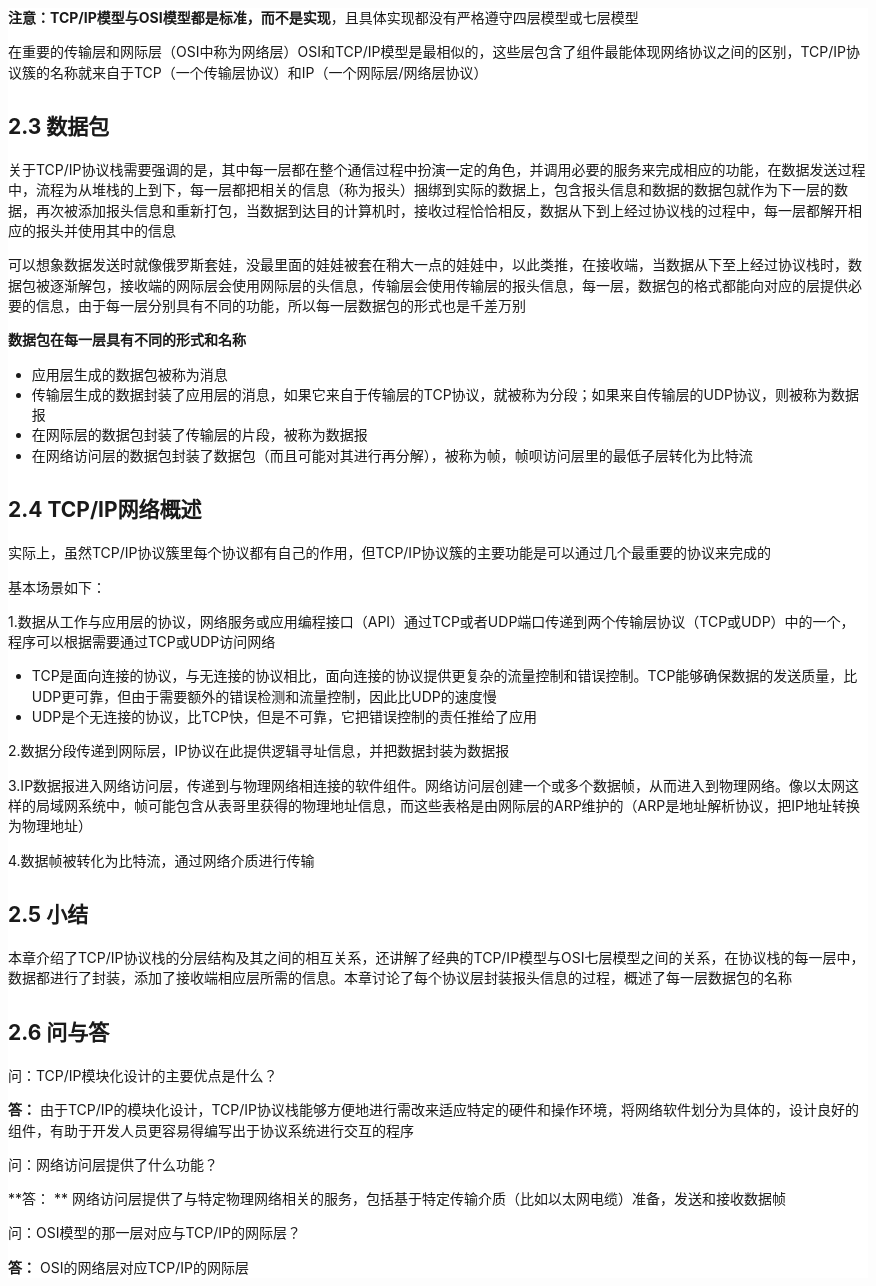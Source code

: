**注意：TCP/IP模型与OSI模型都是标准，而不是实现**，且具体实现都没有严格遵守四层模型或七层模型  

在重要的传输层和网际层（OSI中称为网络层）OSI和TCP/IP模型是最相似的，这些层包含了组件最能体现网络协议之间的区别，TCP/IP协议簇的名称就来自于TCP（一个传输层协议）和IP（一个网际层/网络层协议）  

## 2.3 数据包  

关于TCP/IP协议栈需要强调的是，其中每一层都在整个通信过程中扮演一定的角色，并调用必要的服务来完成相应的功能，在数据发送过程中，流程为从堆栈的上到下，每一层都把相关的信息（称为报头）捆绑到实际的数据上，包含报头信息和数据的数据包就作为下一层的数据，再次被添加报头信息和重新打包，当数据到达目的计算机时，接收过程恰恰相反，数据从下到上经过协议栈的过程中，每一层都解开相应的报头并使用其中的信息  

可以想象数据发送时就像俄罗斯套娃，没最里面的娃娃被套在稍大一点的娃娃中，以此类推，在接收端，当数据从下至上经过协议栈时，数据包被逐渐解包，接收端的网际层会使用网际层的头信息，传输层会使用传输层的报头信息，每一层，数据包的格式都能向对应的层提供必要的信息，由于每一层分别具有不同的功能，所以每一层数据包的形式也是千差万别  

**数据包在每一层具有不同的形式和名称**  

* 应用层生成的数据包被称为消息  
* 传输层生成的数据封装了应用层的消息，如果它来自于传输层的TCP协议，就被称为分段；如果来自传输层的UDP协议，则被称为数据报  
* 在网际层的数据包封装了传输层的片段，被称为数据报  
* 在网络访问层的数据包封装了数据包（而且可能对其进行再分解），被称为帧，帧呗访问层里的最低子层转化为比特流  

## 2.4 TCP/IP网络概述  

实际上，虽然TCP/IP协议簇里每个协议都有自己的作用，但TCP/IP协议簇的主要功能是可以通过几个最重要的协议来完成的  

基本场景如下：  

1.数据从工作与应用层的协议，网络服务或应用编程接口（API）通过TCP或者UDP端口传递到两个传输层协议（TCP或UDP）中的一个，程序可以根据需要通过TCP或UDP访问网络  

* TCP是面向连接的协议，与无连接的协议相比，面向连接的协议提供更复杂的流量控制和错误控制。TCP能够确保数据的发送质量，比UDP更可靠，但由于需要额外的错误检测和流量控制，因此比UDP的速度慢  
* UDP是个无连接的协议，比TCP快，但是不可靠，它把错误控制的责任推给了应用  

2.数据分段传递到网际层，IP协议在此提供逻辑寻址信息，并把数据封装为数据报  

3.IP数据报进入网络访问层，传递到与物理网络相连接的软件组件。网络访问层创建一个或多个数据帧，从而进入到物理网络。像以太网这样的局域网系统中，帧可能包含从表哥里获得的物理地址信息，而这些表格是由网际层的ARP维护的（ARP是地址解析协议，把IP地址转换为物理地址）  

4.数据帧被转化为比特流，通过网络介质进行传输  

## 2.5 小结  

本章介绍了TCP/IP协议栈的分层结构及其之间的相互关系，还讲解了经典的TCP/IP模型与OSI七层模型之间的关系，在协议栈的每一层中，数据都进行了封装，添加了接收端相应层所需的信息。本章讨论了每个协议层封装报头信息的过程，概述了每一层数据包的名称  

## 2.6 问与答  

问：TCP/IP模块化设计的主要优点是什么？  

**答：** 由于TCP/IP的模块化设计，TCP/IP协议栈能够方便地进行需改来适应特定的硬件和操作环境，将网络软件划分为具体的，设计良好的组件，有助于开发人员更容易得编写出于协议系统进行交互的程序  

问：网络访问层提供了什么功能？  

**答： **  网络访问层提供了与特定物理网络相关的服务，包括基于特定传输介质（比如以太网电缆）准备，发送和接收数据帧  

问：OSI模型的那一层对应与TCP/IP的网际层？  

**答：** OSI的网络层对应TCP/IP的网际层  
